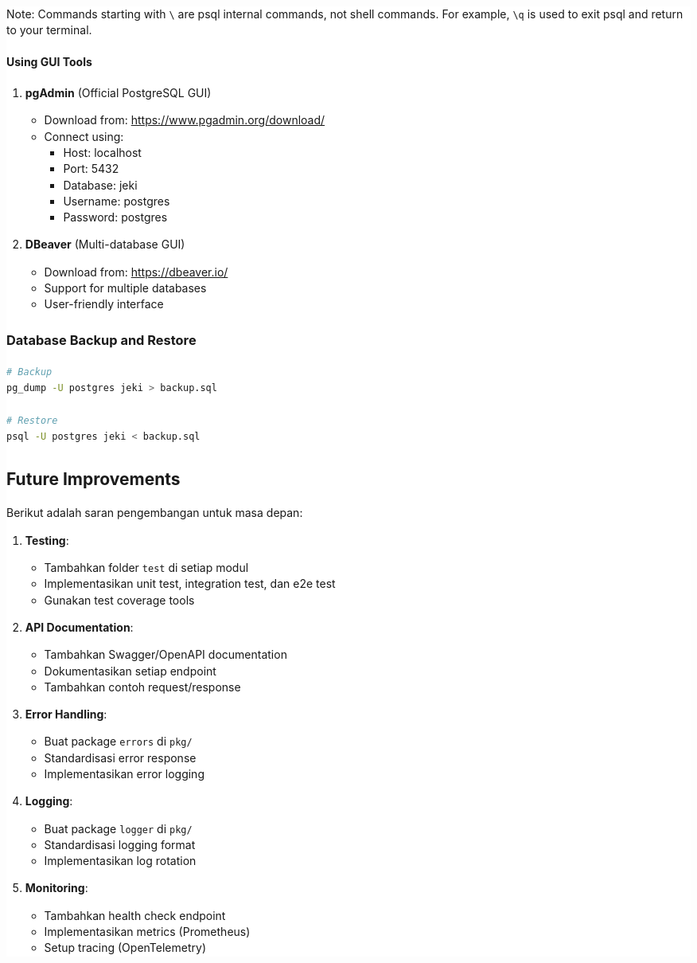 Note: Commands starting with `\` are psql internal commands, not shell commands. For example, `\q` is used to exit psql and return to your terminal.

#### Using GUI Tools

1. **pgAdmin** (Official PostgreSQL GUI)

   - Download from: <https://www.pgadmin.org/download/>
   - Connect using:
     - Host: localhost
     - Port: 5432
     - Database: jeki
     - Username: postgres
     - Password: postgres

2. **DBeaver** (Multi-database GUI)
   - Download from: <https://dbeaver.io/>
   - Support for multiple databases
   - User-friendly interface

### Database Backup and Restore

```bash
# Backup
pg_dump -U postgres jeki > backup.sql

# Restore
psql -U postgres jeki < backup.sql
```

## Future Improvements

Berikut adalah saran pengembangan untuk masa depan:

1. **Testing**:
   - Tambahkan folder `test` di setiap modul
   - Implementasikan unit test, integration test, dan e2e test
   - Gunakan test coverage tools

2. **API Documentation**:
   - Tambahkan Swagger/OpenAPI documentation
   - Dokumentasikan setiap endpoint
   - Tambahkan contoh request/response

3. **Error Handling**:
   - Buat package `errors` di `pkg/`
   - Standardisasi error response
   - Implementasikan error logging

4. **Logging**:
   - Buat package `logger` di `pkg/`
   - Standardisasi logging format
   - Implementasikan log rotation

5. **Monitoring**:
   - Tambahkan health check endpoint
   - Implementasikan metrics (Prometheus)
   - Setup tracing (OpenTelemetry)
